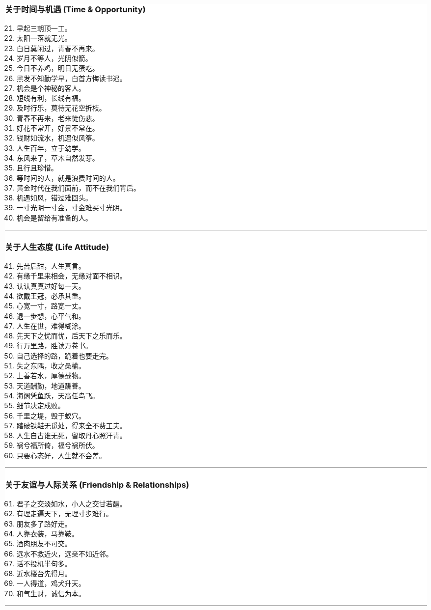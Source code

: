 
### **关于时间与机遇 (Time & Opportunity)**  
21. 早起三朝顶一工。  
22. 太阳一落就无光。  
23. 白日莫闲过，青春不再来。  
24. 岁月不等人，光阴似箭。  
25. 今日不养鸡，明日无蛋吃。  
26. 黑发不知勤学早，白首方悔读书迟。  
27. 机会是个神秘的客人。  
28. 短线有利，长线有福。  
29. 及时行乐，莫待无花空折枝。  
30. 青春不再来，老来徒伤悲。  
31. 好花不常开，好景不常在。  
32. 钱财如流水，机遇似风筝。  
33. 人生百年，立于幼学。  
34. 东风来了，草木自然发芽。  
35. 且行且珍惜。  
36. 等时间的人，就是浪费时间的人。  
37. 黄金时代在我们面前，而不在我们背后。  
38. 机遇如风，错过难回头。  
39. 一寸光阴一寸金，寸金难买寸光阴。  
40. 机会是留给有准备的人。  

---

### **关于人生态度 (Life Attitude)**  
41. 先苦后甜，人生真言。  
42. 有缘千里来相会，无缘对面不相识。  
43. 认认真真过好每一天。  
44. 欲戴王冠，必承其重。  
45. 心宽一寸，路宽一丈。  
46. 退一步想，心平气和。  
47. 人生在世，难得糊涂。  
48. 先天下之忧而忧，后天下之乐而乐。  
49. 行万里路，胜读万卷书。  
50. 自己选择的路，跪着也要走完。  
51. 失之东隅，收之桑榆。  
52. 上善若水，厚德载物。  
53. 天道酬勤，地道酬善。  
54. 海阔凭鱼跃，天高任鸟飞。  
55. 细节决定成败。  
56. 千里之堤，毁于蚁穴。  
57. 踏破铁鞋无觅处，得来全不费工夫。  
58. 人生自古谁无死，留取丹心照汗青。  
59. 祸兮福所倚，福兮祸所伏。  
60. 只要心态好，人生就不会差。  

---

### **关于友谊与人际关系 (Friendship & Relationships)**  
61. 君子之交淡如水，小人之交甘若醴。  
62. 有理走遍天下，无理寸步难行。  
63. 朋友多了路好走。  
64. 人靠衣装，马靠鞍。  
65. 酒肉朋友不可交。  
66. 远水不救近火，远亲不如近邻。  
67. 话不投机半句多。  
68. 近水楼台先得月。  
69. 一人得道，鸡犬升天。  
70. 和气生财，诚信为本。  

---
